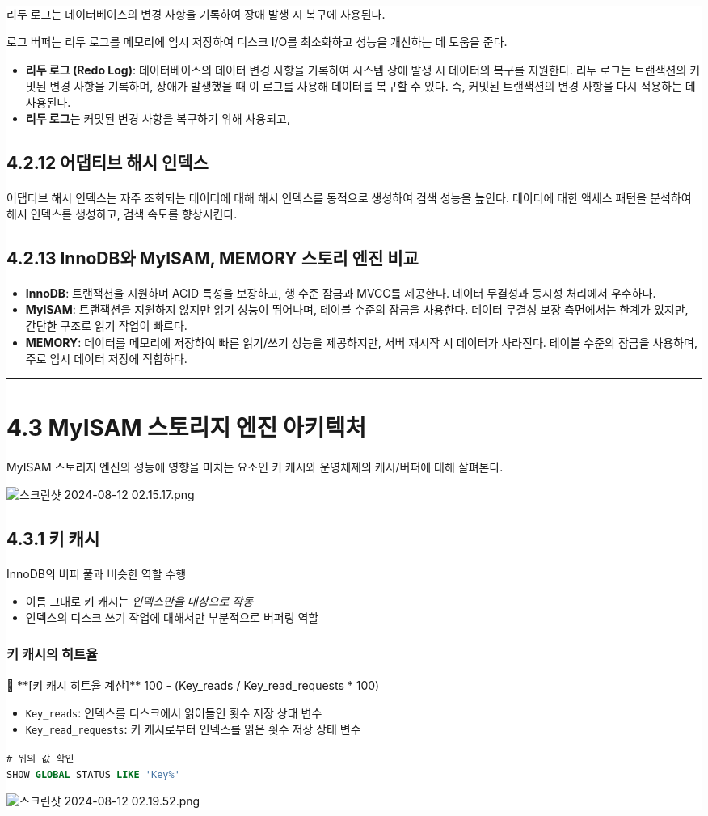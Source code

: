 리두 로그는 데이터베이스의 변경 사항을 기록하여 장애 발생 시 복구에 사용된다.

로그 버퍼는 리두 로그를 메모리에 임시 저장하여 디스크 I/O를 최소화하고 성능을 개선하는 데 도움을 준다.

- **리두 로그 (Redo Log)**: 데이터베이스의 데이터 변경 사항을 기록하여 시스템 장애 발생 시 데이터의 복구를 지원한다. 리두 로그는 트랜잭션의 커밋된 변경 사항을 기록하며, 장애가 발생했을 때 이 로그를 사용해 데이터를 복구할 수 있다. 즉, 커밋된 트랜잭션의 변경 사항을 다시 적용하는 데 사용된다.
- **리두 로그**는 커밋된 변경 사항을 복구하기 위해 사용되고,

## 4.2.12 어댑티브 해시 인덱스

어댑티브 해시 인덱스는 자주 조회되는 데이터에 대해 해시 인덱스를 동적으로 생성하여 검색 성능을 높인다. 데이터에 대한 액세스 패턴을 분석하여 해시 인덱스를 생성하고, 검색 속도를 향상시킨다.

## 4.2.13 InnoDB와 MyISAM, MEMORY 스토리 엔진 비교

- **InnoDB**: 트랜잭션을 지원하며 ACID 특성을 보장하고, 행 수준 잠금과 MVCC를 제공한다. 데이터 무결성과 동시성 처리에서 우수하다.
- **MyISAM**: 트랜잭션을 지원하지 않지만 읽기 성능이 뛰어나며, 테이블 수준의 잠금을 사용한다. 데이터 무결성 보장 측면에서는 한계가 있지만, 간단한 구조로 읽기 작업이 빠르다.
- **MEMORY**: 데이터를 메모리에 저장하여 빠른 읽기/쓰기 성능을 제공하지만, 서버 재시작 시 데이터가 사라진다. 테이블 수준의 잠금을 사용하며, 주로 임시 데이터 저장에 적합하다.

---

# 4.3 MyISAM 스토리지 엔진 아키텍처

MyISAM 스토리지 엔진의 성능에 영향을 미치는 요소인 키 캐시와 운영체제의 캐시/버퍼에 대해 살펴본다.

![스크린샷 2024-08-12 02.15.17.png](4%E1%84%8C%E1%85%A1%E1%86%BC%20-%20%E1%84%8B%E1%85%A1%E1%84%8F%E1%85%B5%E1%84%90%E1%85%A6%E1%86%A8%E1%84%8E%E1%85%A5%20843c2503c7564b76af13b1cf79169b4c/%25E1%2584%2589%25E1%2585%25B3%25E1%2584%258F%25E1%2585%25B3%25E1%2584%2585%25E1%2585%25B5%25E1%2586%25AB%25E1%2584%2589%25E1%2585%25A3%25E1%2586%25BA_2024-08-12_02.15.17.png)

## 4.3.1 키 캐시

InnoDB의 버퍼 풀과 비슷한 역할 수행

- 이름 그대로 키 캐시는 *인덱스만을 대상으로 작동*
- 인덱스의 디스크 쓰기 작업에 대해서만 부분적으로 버퍼링 역할

### 키 캐시의 히트율

<aside>
📃 **[키 캐시 히트율 계산]**
100 - (Key_reads / Key_read_requests * 100)

</aside>

- `Key_reads`: 인덱스를 디스크에서 읽어들인 횟수 저장 상태 변수
- `Key_read_requests`: 키 캐시로부터 인덱스를 읽은 횟수 저장 상태 변수

```sql
# 위의 값 확인
SHOW GLOBAL STATUS LIKE 'Key%'
```

![스크린샷 2024-08-12 02.19.52.png](4%E1%84%8C%E1%85%A1%E1%86%BC%20-%20%E1%84%8B%E1%85%A1%E1%84%8F%E1%85%B5%E1%84%90%E1%85%A6%E1%86%A8%E1%84%8E%E1%85%A5%20843c2503c7564b76af13b1cf79169b4c/%25E1%2584%2589%25E1%2585%25B3%25E1%2584%258F%25E1%2585%25B3%25E1%2584%2585%25E1%2585%25B5%25E1%2586%25AB%25E1%2584%2589%25E1%2585%25A3%25E1%2586%25BA_2024-08-12_02.19.52.png)
